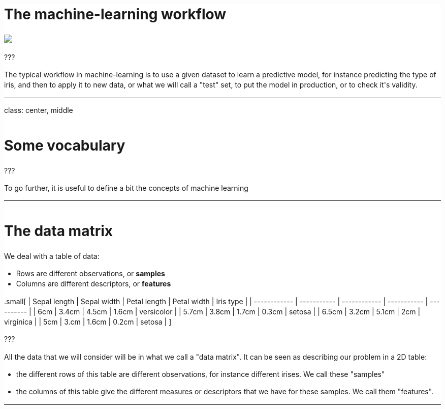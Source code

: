 
# The machine-learning workflow

<img src="workflow.png" width="90%">

???

The typical workflow in machine-learning is to use a given dataset to
learn a predictive model, for instance predicting the type of iris, and
then to apply it to new data, or what we will call a "test" set, to put
the model in production, or to check it's validity.

---

class: center, middle

# Some vocabulary

???

To go further, it is useful to define a bit the concepts of machine
learning

---

# The data matrix

We deal with a table of data:

* Rows are different observations, or **samples**
* Columns are different descriptors, or **features**

.small[
| Sepal length | Sepal width | Petal length | Petal width | Iris type  |
| ------------ | ----------- | ------------ | ----------- | ---------- |
| 6cm          | 3.4cm       | 4.5cm        | 1.6cm       | versicolor |
| 5.7cm        | 3.8cm       | 1.7cm        | 0.3cm       | setosa     |
| 6.5cm        | 3.2cm       | 5.1cm        | 2cm         | virginica  |
| 5cm          | 3.cm        | 1.6cm        | 0.2cm       | setosa     |
]

???

All the data that we will consider will be in what we call a "data
matrix". It can be seen as describing our problem in a 2D table: 

* the different rows of this table are different observations, for
  instance different irises. We call these "samples"

* the columns of this table give the different measures or descriptors
  that we have for these samples. We call them "features".

---
